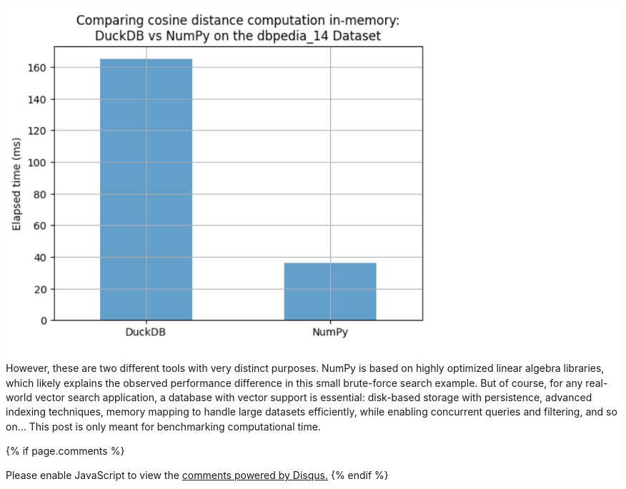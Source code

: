   <img width="600" src="/img/2025-03-01_01/output_35_0.png" alt="Comparison">
</p>


However, these are two different tools with very distinct purposes. NumPy is based on highly optimized linear algebra libraries, which likely explains the observed performance difference in this small brute-force search example. But of course, for any real-world vector search application, a database with vector support is essential: disk-based storage with persistence, advanced indexing techniques, memory mapping to handle large datasets efficiently, while enabling concurrent queries and filtering, and so on... This post is only meant for benchmarking computational time.


{% if page.comments %}
<div id="disqus_thread"></div>
<script>

/**
*  RECOMMENDED CONFIGURATION VARIABLES: EDIT AND UNCOMMENT THE SECTION BELOW TO INSERT DYNAMIC VALUES FROM YOUR PLATFORM OR CMS.
*  LEARN WHY DEFINING THESE VARIABLES IS IMPORTANT: https://disqus.com/admin/universalcode/#configuration-variables*/
/*
var disqus_config = function () {
this.page.url = PAGE_URL;  // Replace PAGE_URL with your page's canonical URL variable
this.page.identifier = PAGE_IDENTIFIER; // Replace PAGE_IDENTIFIER with your page's unique identifier variable
};
*/
(function() { // DON'T EDIT BELOW THIS LINE
var d = document, s = d.createElement('script');
s.src = 'https://aetperf-github-io-1.disqus.com/embed.js';
s.setAttribute('data-timestamp', +new Date());
(d.head || d.body).appendChild(s);
})();
</script>
<noscript>Please enable JavaScript to view the <a href="https://disqus.com/?ref_noscript">comments powered by Disqus.</a></noscript>
{% endif %}